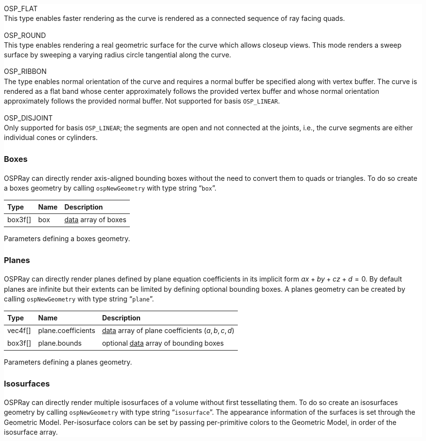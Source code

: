 OSP_FLAT  
This type enables faster rendering as the curve is rendered as a
connected sequence of ray facing quads.

OSP_ROUND  
This type enables rendering a real geometric surface for the curve which
allows closeup views. This mode renders a sweep surface by sweeping a
varying radius circle tangential along the curve.

OSP_RIBBON  
The type enables normal orientation of the curve and requires a normal
buffer be specified along with vertex buffer. The curve is rendered as a
flat band whose center approximately follows the provided vertex buffer
and whose normal orientation approximately follows the provided normal
buffer. Not supported for basis `OSP_LINEAR`.

OSP_DISJOINT  
Only supported for basis `OSP_LINEAR`; the segments are open and not
connected at the joints, i.e., the curve segments are either individual
cones or cylinders.

### Boxes

OSPRay can directly render axis-aligned bounding boxes without the need
to convert them to quads or triangles. To do so create a boxes geometry
by calling `ospNewGeometry` with type string “`box`”.

| Type      | Name | Description                  |
|:----------|:-----|:-----------------------------|
| box3f\[\] | box  | [data](#data) array of boxes |

Parameters defining a boxes geometry.

### Planes

OSPRay can directly render planes defined by plane equation coefficients
in its implicit form $ax + by + cz + d = 0$. By default planes are
infinite but their extents can be limited by defining optional bounding
boxes. A planes geometry can be created by calling `ospNewGeometry` with
type string “`plane`”.

| Type      | Name               | Description                                              |
|:----------|:-------------------|:---------------------------------------------------------|
| vec4f\[\] | plane.coefficients | [data](#data) array of plane coefficients $(a, b, c, d)$ |
| box3f\[\] | plane.bounds       | optional [data](#data) array of bounding boxes           |

Parameters defining a planes geometry.

### Isosurfaces

OSPRay can directly render multiple isosurfaces of a volume without
first tessellating them. To do so create an isosurfaces geometry by
calling `ospNewGeometry` with type string “`isosurface`”. The appearance
information of the surfaces is set through the Geometric Model.
Per-isosurface colors can be set by passing per-primitive colors to the
Geometric Model, in order of the isosurface array.

